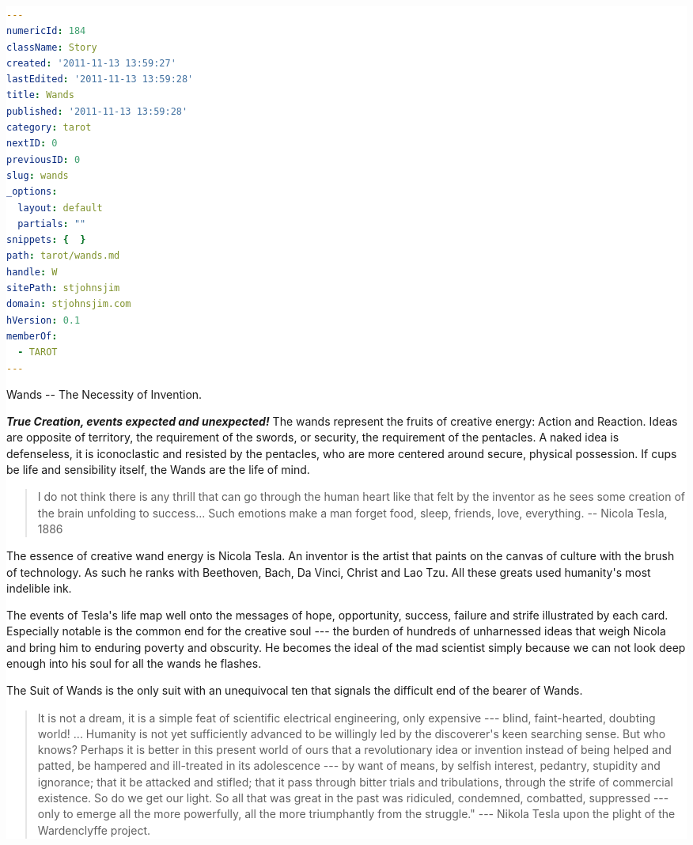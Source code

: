 ```yaml
---
numericId: 184
className: Story
created: '2011-11-13 13:59:27'
lastEdited: '2011-11-13 13:59:28'
title: Wands
published: '2011-11-13 13:59:28'
category: tarot
nextID: 0
previousID: 0
slug: wands
_options:
  layout: default
  partials: ""
snippets: {  }
path: tarot/wands.md
handle: W
sitePath: stjohnsjim
domain: stjohnsjim.com
hVersion: 0.1
memberOf:
  - TAROT
---
```

 Wands -- The Necessity of Invention.

**_True Creation, events expected and unexpected!_** The wands represent the fruits of creative energy: Action and Reaction. Ideas are opposite of territory, the requirement of the swords, or security, the requirement of the pentacles. A naked idea is defenseless, it is iconoclastic and resisted by the pentacles, who are more centered around secure, physical possession. If cups be life and sensibility itself, the Wands are the life of mind.

> I do not think there is any thrill that can go through the human heart like that felt by the inventor as he sees some creation of the brain unfolding to success... Such emotions make a man forget food, sleep, friends, love, everything. -- Nicola Tesla, 1886

The essence of creative wand energy is Nicola Tesla. An inventor is the artist that paints on the canvas of culture with the brush of technology. As such he ranks with Beethoven, Bach, Da Vinci, Christ and Lao Tzu. All these greats used humanity's most indelible ink.

The events of Tesla's life map well onto the messages of hope, opportunity, success, failure and strife illustrated by each card. Especially notable is the common end for the creative soul --- the burden of hundreds of unharnessed ideas that weigh Nicola and bring him to enduring poverty and obscurity. He becomes the ideal of the mad scientist simply because we can not look deep enough into his soul for all the wands he flashes. 

The Suit of Wands is the only suit with an unequivocal ten that signals the difficult end of the bearer of Wands.

> It is not a dream, it is a simple feat of scientific electrical engineering, only expensive --- blind, faint-hearted, doubting world! ... Humanity is not yet sufficiently advanced to be willingly led by the discoverer's keen searching sense. But who knows? Perhaps it is better in this present world of ours that a revolutionary idea or invention instead of being helped and patted, be hampered and ill-treated in its adolescence --- by want of means, by selfish interest, pedantry, stupidity and ignorance; that it be attacked and stifled; that it pass through bitter trials and tribulations, through the strife of commercial existence. So do we get our light. So all that was great in the past was ridiculed, condemned, combatted, suppressed --- only to emerge all the more powerfully, all the more triumphantly from the struggle." --- Nikola Tesla upon the plight of the Wardenclyffe project.
